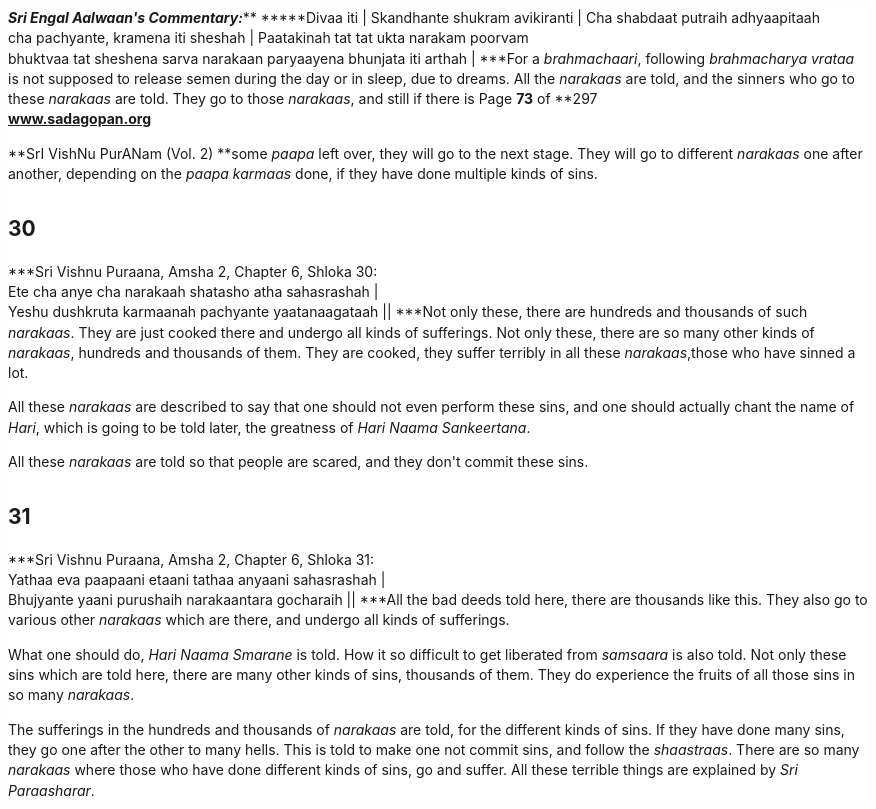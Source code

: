 



***Sri Engal Aalwaan's Commentary:***** *****Divaa iti | Skandhante shukram avikiranti | Cha shabdaat putraih adhyaapitaah   
cha pachyante, kramena iti sheshah | Paatakinah tat tat ukta narakam poorvam   
bhuktvaa tat sheshena sarva narakaan paryaayena bhunjata iti arthah | ***For a *brahmachaari*, following *brahmacharya* *vrataa* is not supposed to release semen during the day or in sleep, due to dreams. All the *narakaas* are told, and the sinners who go to these *narakaas* are told. They go to those *narakaas*, and still if there is Page **73** of **297   
**www.sadagopan.org** 



**SrI VishNu PurANam \(Vol. 2\) **some *paapa* left over, they will go to the next stage. They will go to different *narakaas* one after another, depending on the *paapa karmaas* done, if they have done multiple kinds of sins. 





## 30
***Sri Vishnu Puraana, Amsha 2, Chapter 6, Shloka 30:    
Ete cha anye cha narakaah shatasho atha sahasrashah |   
Yeshu dushkruta karmaanah pachyante yaatanaagataah || ***Not only these, there are hundreds and thousands of such *narakaas*. They are just cooked there and undergo all kinds of sufferings. Not only these, there are so many other kinds of *narakaas*, hundreds and thousands of them. They are cooked, they suffer terribly in all these *narakaas*,those who have sinned a lot. 



All these *narakaas* are described to say that one should not even perform these sins, and one should actually chant the name of *Hari*, which is going to be told later, the greatness of *Hari Naama Sankeertana*. 



All these *narakaas* are told so that people are scared, and they don't commit these sins. 





## 31
***Sri Vishnu Puraana, Amsha 2, Chapter 6, Shloka 31:    
Yathaa eva paapaani etaani tathaa anyaani sahasrashah |   
Bhujyante yaani purushaih narakaantara gocharaih || ***All the bad deeds told here, there are thousands like this. They also go to various other *narakaas* which are there, and undergo all kinds of sufferings. 



What one should do, *Hari Naama Smarane* is told. How it so difficult to get liberated from *samsaara* is also told. Not only these sins which are told here, there are many other kinds of sins, thousands of them. They do experience the fruits of all those sins in so many *narakaas*. 



The sufferings in the hundreds and thousands of *narakaas* are told, for the different kinds of sins. If they have done many sins, they go one after the other to many hells. This is told to make one not commit sins, and follow the *shaastraas*. There are so many *narakaas* where those who have done different kinds of sins, go and suffer. All these terrible things are explained by *Sri Paraasharar*. 
